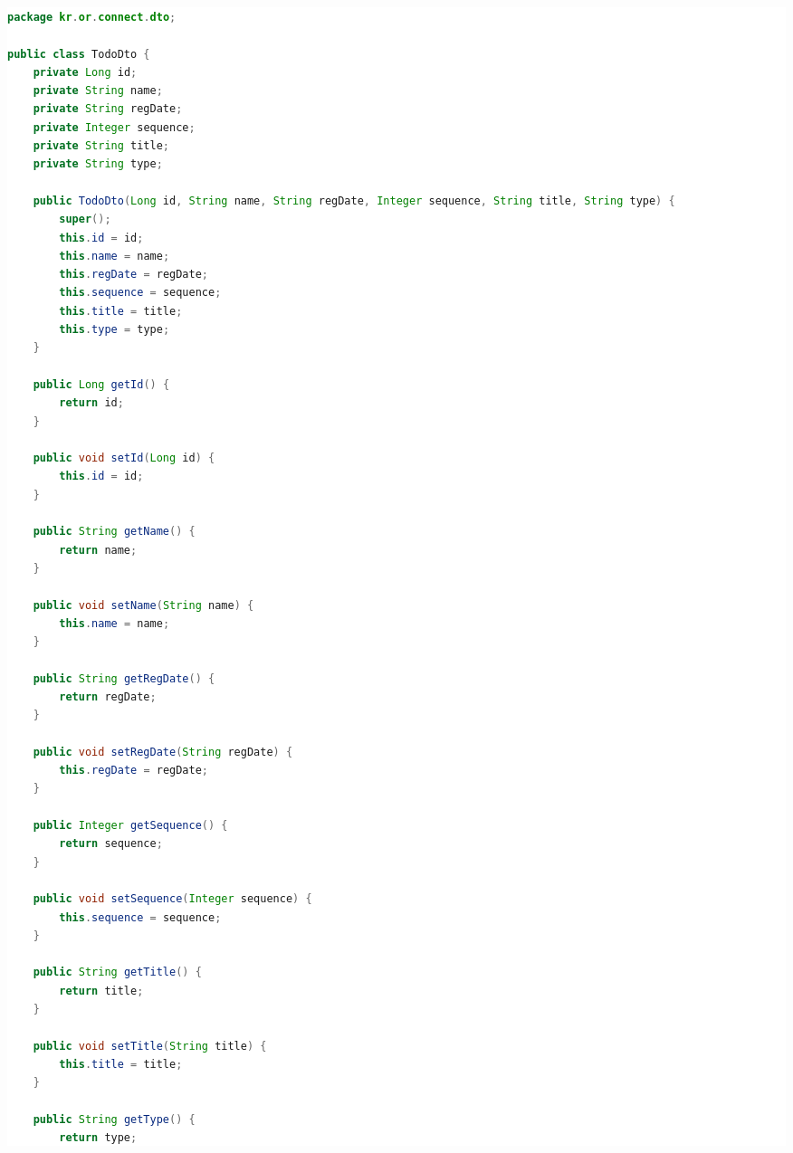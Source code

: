 ```java
package kr.or.connect.dto;

public class TodoDto {
	private Long id;
	private String name;
	private String regDate;
	private Integer sequence;
	private String title;
	private String type;

	public TodoDto(Long id, String name, String regDate, Integer sequence, String title, String type) {
		super();
		this.id = id;
		this.name = name;
		this.regDate = regDate;
		this.sequence = sequence;
		this.title = title;
		this.type = type;
	}

	public Long getId() {
		return id;
	}

	public void setId(Long id) {
		this.id = id;
	}

	public String getName() {
		return name;
	}

	public void setName(String name) {
		this.name = name;
	}

	public String getRegDate() {
		return regDate;
	}

	public void setRegDate(String regDate) {
		this.regDate = regDate;
	}

	public Integer getSequence() {
		return sequence;
	}

	public void setSequence(Integer sequence) {
		this.sequence = sequence;
	}

	public String getTitle() {
		return title;
	}

	public void setTitle(String title) {
		this.title = title;
	}

	public String getType() {
		return type;
```